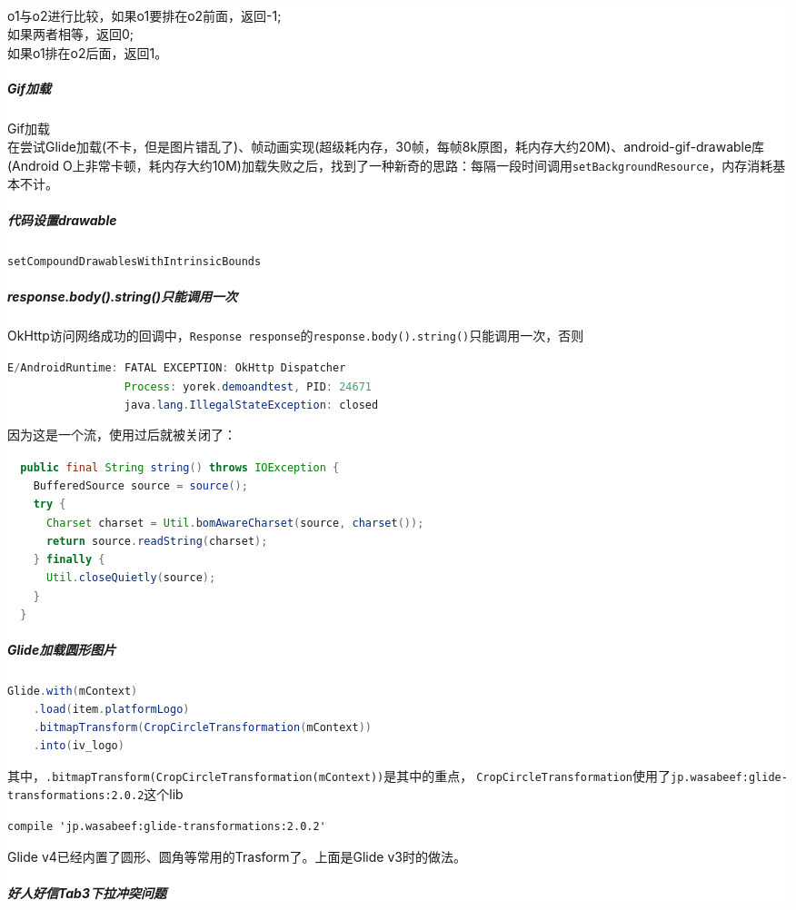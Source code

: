 ```java
```
o1与o2进行比较，如果o1要排在o2前面，返回-1;  
如果两者相等，返回0;  
如果o1排在o2后面，返回1。

##### Gif加载

Gif加载  
在尝试Glide加载(不卡，但是图片错乱了)、帧动画实现(超级耗内存，30帧，每帧8k原图，耗内存大约20M)、android-gif-drawable库(Android O上非常卡顿，耗内存大约10M)加载失败之后，找到了一种新奇的思路：每隔一段时间调用`setBackgroundResource`，内存消耗基本不计。

##### 代码设置drawable

`setCompoundDrawablesWithIntrinsicBounds`

##### response.body().string()只能调用一次

OkHttp访问网络成功的回调中，`Response response`的`response.body().string()`只能调用一次，否则

```java
E/AndroidRuntime: FATAL EXCEPTION: OkHttp Dispatcher
                  Process: yorek.demoandtest, PID: 24671
                  java.lang.IllegalStateException: closed
```

因为这是一个流，使用过后就被关闭了：

```java
  public final String string() throws IOException {
    BufferedSource source = source();
    try {
      Charset charset = Util.bomAwareCharset(source, charset());
      return source.readString(charset);
    } finally {
      Util.closeQuietly(source);
    }
  }
```

##### Glide加载圆形图片

```java
Glide.with(mContext)
    .load(item.platformLogo)
    .bitmapTransform(CropCircleTransformation(mContext))
    .into(iv_logo)
```

其中，`.bitmapTransform(CropCircleTransformation(mContext))`是其中的重点，
`CropCircleTransformation`使用了`jp.wasabeef:glide-transformations:2.0.2`这个lib

```
compile 'jp.wasabeef:glide-transformations:2.0.2'
```

Glide v4已经内置了圆形、圆角等常用的Trasform了。上面是Glide v3时的做法。

##### 好人好信Tab3下拉冲突问题
